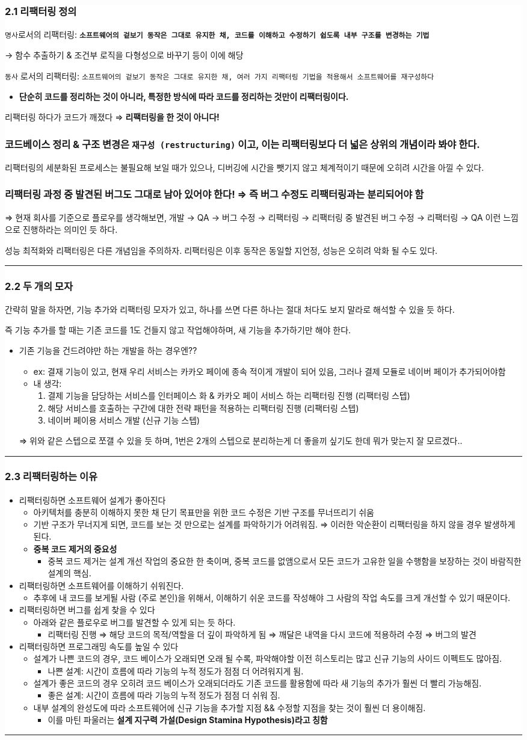 ### 2.1 리팩터링 정의

`명사`로서의 리팩터링: **`소프트웨어의 겉보기 동작은 그대로 유지한 채, 코드를 이해하고 수정하기 쉽도록 내부 구조를 변경하는 기법`**

→ 함수 추출하기 & 조건부 로직을 다형성으로 바꾸기 등이 이에 해당

`동사` 로서의 리팩터링: `소프트웨어의 겉보기 동작은 그대로 유지한 채, 여러 가지 리팩터링 기법을 적용해서 소프트웨어를 재구성하다`

- **단순히 코드를 정리하는 것이 아니라, 특정한 방식에 따라 코드를 정리하는 것만이 리팩터링이다.**

리팩터링 하다가 코드가 깨졌다 ⇒ **리팩터링을 한 것이 아니다!**

### 코드베이스 정리 & 구조 변경은 `재구성 (restructuring)` 이고, 이는 리팩터링보다 더 넓은 상위의 개념이라 봐야 한다.

리팩터링의 세분화된 프로세스는 불필요해 보일 때가 있으나, 디버깅에 시간을 뺏기지 않고 체계적이기 때문에 오히려 시간을 아낄 수 있다.

### 리팩터링 과정 중 발견된 버그도 그대로 남아 있어야 한다! ⇒ 즉 버그 수정도 리팩터링과는 분리되어야 함

⇒ 현재 회사를 기준으로 플로우를 생각해보면, 개발 → QA → 버그 수정 → 리팩터링 → 리팩터링 중 발견된 버그 수정 → 리팩터링 → QA 이런 느낌으로 진행하라는 의미인 듯 하다.

성능 최적화와 리팩터링은 다른 개념임을 주의하자. 리팩터링은 이후 동작은 동일할 지언정, 성능은 오히려 악화 될 수도 있다.

---

### 2.2 두 개의 모자

간략히 말을 하자면, 기능 추가와 리팩터링 모자가 있고, 하나를 쓰면 다른 하나는 절대 처다도 보지 말라로 해석할 수 있을 듯 하다.

즉 기능 추가를 할 때는 기존 코드를 1도 건들지 않고 작업해야하며, 새 기능을 추가하기만 해야 한다.

- 기존 기능을 건드려야만 하는 개발을 하는 경우엔??
    - ex: 결재 기능이 있고, 현재 우리 서비스는 카카오 페이에 종속 적이게 개발이 되어 있음, 그러나 결제 모듈로 네이버 페이가 추가되어야함
    - 내 생각:
        1. 결제 기능을 담당하는 서비스를 인터페이스 화 & 카카오 페이 서비스 하는 리팩터링 진행 (리팩터링 스텝)
        2. 해당 서비스를 호출하는 구간에 대한 전략 패턴을 적용하는 리팩터링 진행 (리팩터링 스텝)
        3. 네이버 페이용 서비스 개발 (신규 기능 스텝)

  ⇒ 위와 같은 스텝으로 쪼갤 수 있을 듯 하며, 1번은 2개의 스텝으로 분리하는게 더 좋을끼 싶기도 한데 뭐가 맞는지 잘 모르겠다..

---

### 2.3 리팩터링하는 이유

- 리팩터링하면 소프트웨어 설계가 좋아진다
    - 아키텍처를 충분히 이해하지 못한 채 단기 목표만을 위한 코드 수정은 기반 구조를 무너뜨리기 쉬움
    - 기반 구조가 무너지게 되면, 코드를 보는 것 만으로는 설계를 파악하기가 어려워짐. ⇒ 이러한 악순환이 리팩터링을 하지 않을 경우 발생하게 된다.
    - **중복 코드 제거의 중요성**
        - 중복 코드 제거는 설계 개선 작업의 중요한 한 축이며, 중복 코드를 없앰으로서 모든 코드가 고유한 일을 수행함을 보장하는 것이 바람직한 설계의 핵심.
- 리팩터링하면 소프트웨어를 이해하기 쉬워진다.
    - 추후에 내 코드를 보게될 사람 (주로 본인)을 위해서, 이해하기 쉬운 코드를 작성해야 그 사람의 작업 속도를 크게 개선할 수 있기 때문이다.
- 리팩터링하면 버그를 쉽게 찾을 수 있다
    - 아래와 같은 플로우로 버그를 발견할 수 있게 되는 듯 하다.
        - 리팩터링 진행 ⇒ 해당 코드의 목적/역할을 더 깊이 파악하게 됨 ⇒ 깨달은 내역을 다시 코드에 적용하려 수정 ⇒ 버그의 발견
- 리팩터링하면 프로그래밍 속도를 높일 수 있다
    - 설계가 나쁜 코드의 경우, 코드 베이스가 오래되면 오래 될 수록, 파악해야할 이전 히스토리는 많고 신규 기능의 사이드 이펙트도 많아짐.
        - 나쁜 설계: 시간이 흐름에 따라 기능의 누적 정도가 점점 더 어려워지게 됨.
    - 설계가 좋은 코드의 경우 오히려 코드 베이스가 오래되더라도 기존 코드를 활용함에 따라 새 기능의 추가가 훨씬 더 빨리 가능해짐.
        - 좋은 설계: 시간이 흐름에 따라 기능의 누적 정도가 점점 더 쉬워 짐.
    - 내부 설계의 완성도에 따라 소프트웨어에 신규 기능을 추가할 지점 && 수정할 지점을 찾는 것이 훨씬 더 용이해짐.
        - 이를 마틴 파울러는 **설계 지구력 가설(Design Stamina Hypothesis)라고 칭함**

---